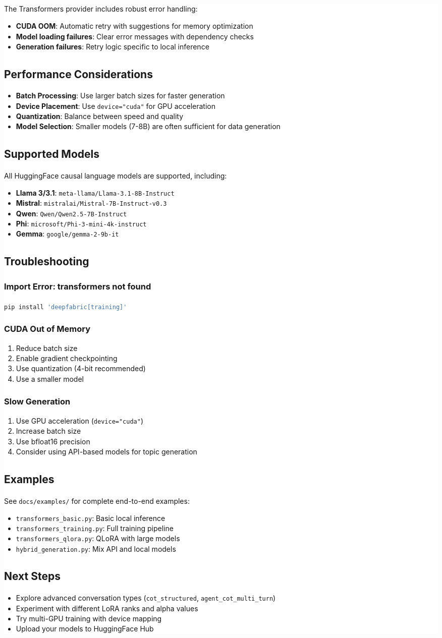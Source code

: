 The Transformers provider includes robust error handling:

- **CUDA OOM**: Automatic retry with suggestions for memory optimization
- **Model loading failures**: Clear error messages with dependency checks
- **Generation failures**: Retry logic specific to local inference

## Performance Considerations

- **Batch Processing**: Use larger batch sizes for faster generation
- **Device Placement**: Use `device="cuda"` for GPU acceleration
- **Quantization**: Balance between speed and quality
- **Model Selection**: Smaller models (7-8B) are often sufficient for data generation

## Supported Models

All HuggingFace causal language models are supported, including:

- **Llama 3/3.1**: `meta-llama/Llama-3.1-8B-Instruct`
- **Mistral**: `mistralai/Mistral-7B-Instruct-v0.3`
- **Qwen**: `Qwen/Qwen2.5-7B-Instruct`
- **Phi**: `microsoft/Phi-3-mini-4k-instruct`
- **Gemma**: `google/gemma-2-9b-it`

## Troubleshooting

### Import Error: transformers not found

```bash
pip install 'deepfabric[training]'
```

### CUDA Out of Memory

1. Reduce batch size
2. Enable gradient checkpointing
3. Use quantization (4-bit recommended)
4. Use a smaller model

### Slow Generation

1. Use GPU acceleration (`device="cuda"`)
2. Increase batch size
3. Use bfloat16 precision
4. Consider using API-based models for topic generation

## Examples

See `docs/examples/` for complete end-to-end examples:
- `transformers_basic.py`: Basic local inference
- `transformers_training.py`: Full training pipeline
- `transformers_qlora.py`: QLoRA with large models
- `hybrid_generation.py`: Mix API and local models

## Next Steps

- Explore advanced conversation types (`cot_structured`, `agent_cot_multi_turn`)
- Experiment with different LoRA ranks and alpha values
- Try multi-GPU training with device mapping
- Upload your models to HuggingFace Hub
